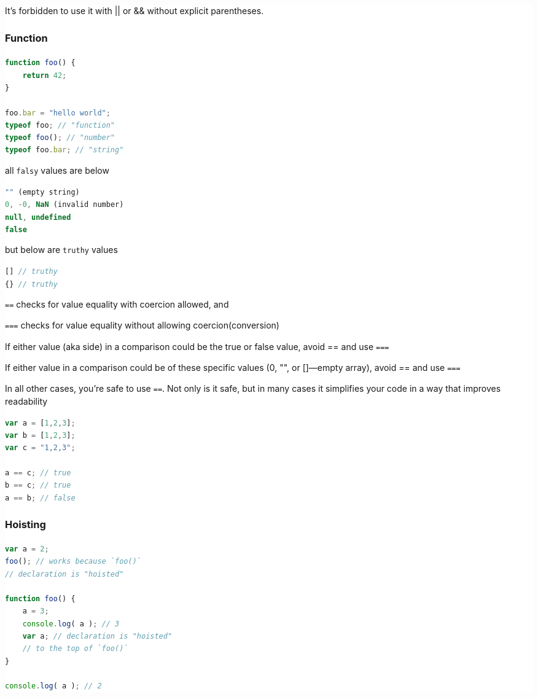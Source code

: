 It’s forbidden to use it with || or && without explicit parentheses.

### Function

```javascript
function foo() {
	return 42;
}

foo.bar = "hello world";
typeof foo; // "function"
typeof foo(); // "number"
typeof foo.bar; // "string"
```

all `falsy` values are below

```javascript
"" (empty string)
0, -0, NaN (invalid number)
null, undefined
false
```

but below are `truthy` values

```javascript
[] // truthy
{} // truthy
```


`==` checks for value equality with coercion allowed, and

`===` checks for value equality without allowing coercion(conversion)

If either value (aka side) in a comparison could be the true or false value, avoid == and use `===`

If either value in a comparison could be of these specific values (0, "", or []—empty array), avoid == and use `===`

In all other cases, you’re safe to use `==`. Not only is it safe, but in many cases it simplifies your code in a way that improves readability


```javascript
var a = [1,2,3];
var b = [1,2,3];
var c = "1,2,3";

a == c; // true
b == c; // true
a == b; // false
```

### Hoisting

```javascript
var a = 2;
foo(); // works because `foo()`
// declaration is "hoisted"

function foo() {
	a = 3;
	console.log( a ); // 3
	var a; // declaration is "hoisted"
	// to the top of `foo()`
}

console.log( a ); // 2
```
